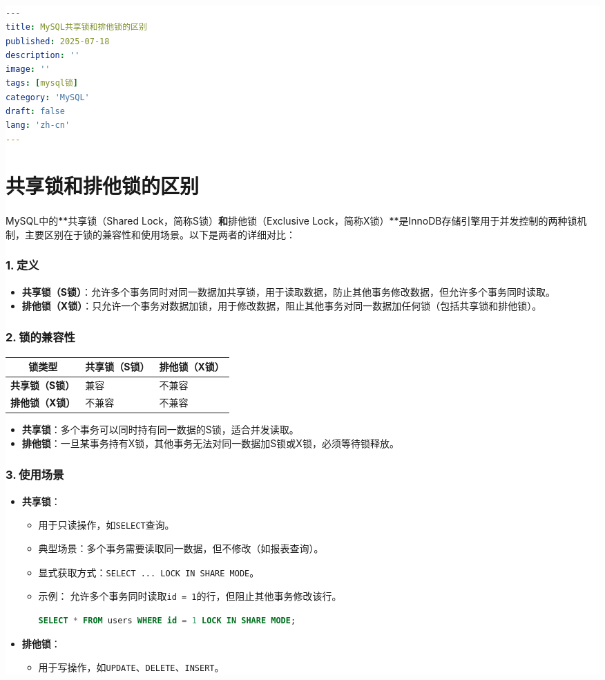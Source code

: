 ```yaml
---
title: MySQL共享锁和排他锁的区别
published: 2025-07-18
description: ''
image: ''
tags: [mysql锁]
category: 'MySQL'
draft: false 
lang: 'zh-cn'
---
```


# 共享锁和排他锁的区别

MySQL中的**共享锁（Shared Lock，简称S锁）**和**排他锁（Exclusive Lock，简称X锁）**是InnoDB存储引擎用于并发控制的两种锁机制，主要区别在于锁的兼容性和使用场景。以下是两者的详细对比：

### 1. **定义**

- **共享锁（S锁）**：允许多个事务同时对同一数据加共享锁，用于读取数据，防止其他事务修改数据，但允许多个事务同时读取。
- **排他锁（X锁）**：只允许一个事务对数据加锁，用于修改数据，阻止其他事务对同一数据加任何锁（包括共享锁和排他锁）。

### 2. **锁的兼容性**

| 锁类型            | 共享锁（S锁） | 排他锁（X锁） |
| ----------------- | ------------- | ------------- |
| **共享锁（S锁）** | 兼容          | 不兼容        |
| **排他锁（X锁）** | 不兼容        | 不兼容        |

- **共享锁**：多个事务可以同时持有同一数据的S锁，适合并发读取。
- **排他锁**：一旦某事务持有X锁，其他事务无法对同一数据加S锁或X锁，必须等待锁释放。

### 3. **使用场景**

- **共享锁**：

  - 用于只读操作，如`SELECT`查询。

  - 典型场景：多个事务需要读取同一数据，但不修改（如报表查询）。

  - 显式获取方式：`SELECT ... LOCK IN SHARE MODE`。

  - 示例：
    允许多个事务同时读取`id = 1`的行，但阻止其他事务修改该行。

      ```sql
    SELECT * FROM users WHERE id = 1 LOCK IN SHARE MODE;
    
      ```

- **排他锁**：

  - 用于写操作，如`UPDATE`、`DELETE`、`INSERT`。
